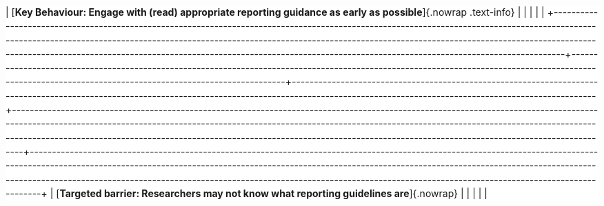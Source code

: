 | [**Key Behaviour: Engage with (read) appropriate reporting guidance as early as possible**]{.nowrap .text-info}                                                                                                                                                                                                                                                                                                  |                                                                                                                                                                                                          |                                                                                                                                                                                                          |                                                                                                                                                                                                                                                                                                                                                                                                                  |                                                                                                                                                                                                                                                                                                                                                                                                                  |
+------------------------------------------------------------------------------------------------------------------------------------------------------------------------------------------------------------------------------------------------------------------------------------------------------------------------------------------------------------------------------------------------------------------+----------------------------------------------------------------------------------------------------------------------------------------------------------------------------------------------------------+----------------------------------------------------------------------------------------------------------------------------------------------------------------------------------------------------------+------------------------------------------------------------------------------------------------------------------------------------------------------------------------------------------------------------------------------------------------------------------------------------------------------------------------------------------------------------------------------------------------------------------+------------------------------------------------------------------------------------------------------------------------------------------------------------------------------------------------------------------------------------------------------------------------------------------------------------------------------------------------------------------------------------------------------------------+
| [**Targeted barrier: Researchers may not know what reporting guidelines are**]{.nowrap}                                                                                                                                                                                                                                                                                                                          |                                                                                                                                                                                                          |                                                                                                                                                                                                          |                                                                                                                                                                                                                                                                                                                                                                                                                  |                                                                                                                                                                                                                                                                                                                                                                                                                  |